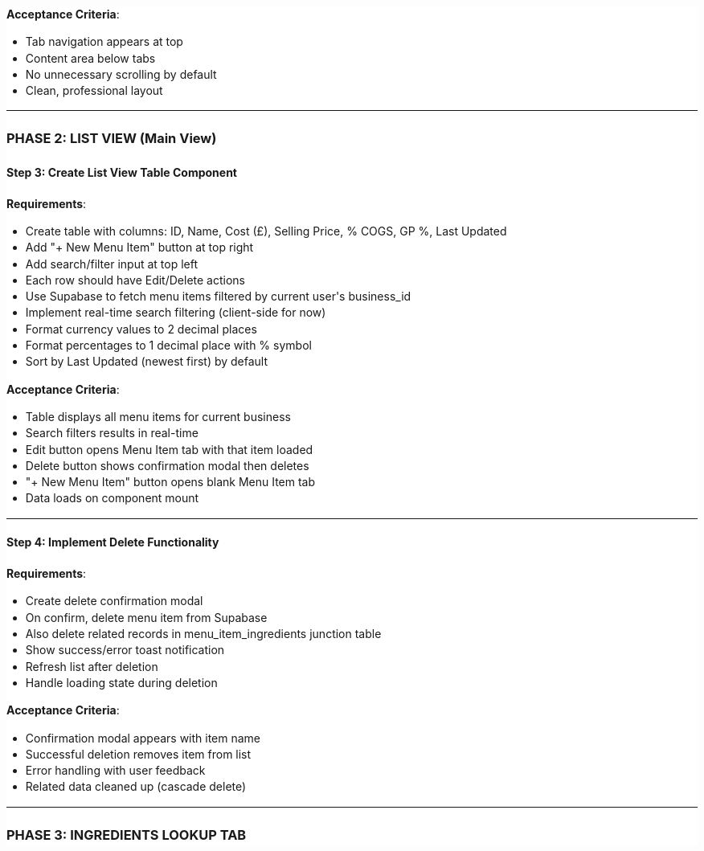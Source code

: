 **Acceptance Criteria**:
- Tab navigation appears at top
- Content area below tabs
- No unnecessary scrolling by default
- Clean, professional layout

---

### PHASE 2: LIST VIEW (Main View)

#### Step 3: Create List View Table Component


**Requirements**:
- Create table with columns: ID, Name, Cost (£), Selling Price, % COGS, GP %, Last Updated
- Add "+ New Menu Item" button at top right
- Add search/filter input at top left
- Each row should have Edit/Delete actions
- Use Supabase to fetch menu items filtered by current user's business_id
- Implement real-time search filtering (client-side for now)
- Format currency values to 2 decimal places
- Format percentages to 1 decimal place with % symbol
- Sort by Last Updated (newest first) by default

**Acceptance Criteria**:
- Table displays all menu items for current business
- Search filters results in real-time
- Edit button opens Menu Item tab with that item loaded
- Delete button shows confirmation modal then deletes
- "+ New Menu Item" button opens blank Menu Item tab
- Data loads on component mount

---

#### Step 4: Implement Delete Functionality

**Requirements**:
- Create delete confirmation modal
- On confirm, delete menu item from Supabase
- Also delete related records in menu_item_ingredients junction table
- Show success/error toast notification
- Refresh list after deletion
- Handle loading state during deletion

**Acceptance Criteria**:
- Confirmation modal appears with item name
- Successful deletion removes item from list
- Error handling with user feedback
- Related data cleaned up (cascade delete)

---

### PHASE 3: INGREDIENTS LOOKUP TAB
